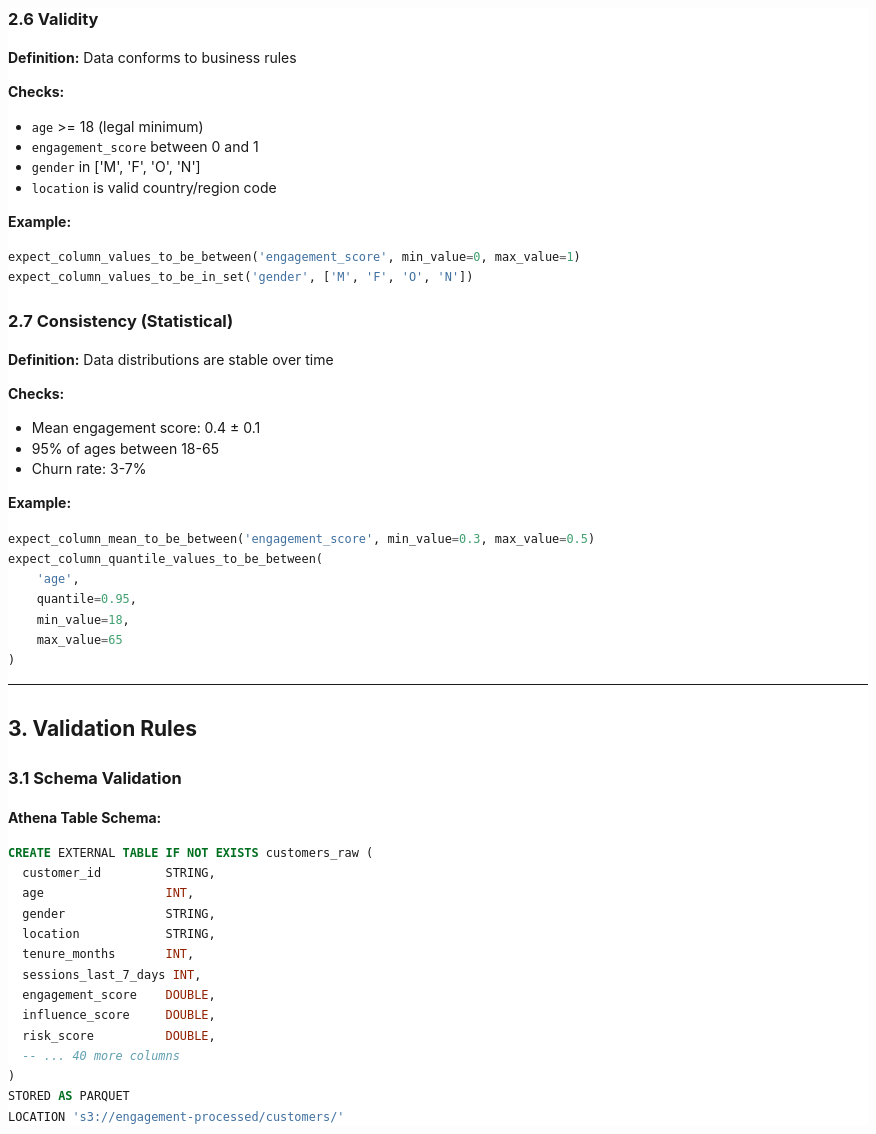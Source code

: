 ### 2.6 Validity
**Definition:** Data conforms to business rules

**Checks:**
- `age` >= 18 (legal minimum)
- `engagement_score` between 0 and 1
- `gender` in ['M', 'F', 'O', 'N']
- `location` is valid country/region code

**Example:**
```python
expect_column_values_to_be_between('engagement_score', min_value=0, max_value=1)
expect_column_values_to_be_in_set('gender', ['M', 'F', 'O', 'N'])
```

### 2.7 Consistency (Statistical)
**Definition:** Data distributions are stable over time

**Checks:**
- Mean engagement score: 0.4 ± 0.1
- 95% of ages between 18-65
- Churn rate: 3-7%

**Example:**
```python
expect_column_mean_to_be_between('engagement_score', min_value=0.3, max_value=0.5)
expect_column_quantile_values_to_be_between(
    'age',
    quantile=0.95,
    min_value=18,
    max_value=65
)
```

---

## 3. Validation Rules

### 3.1 Schema Validation

**Athena Table Schema:**
```sql
CREATE EXTERNAL TABLE IF NOT EXISTS customers_raw (
  customer_id         STRING,
  age                 INT,
  gender              STRING,
  location            STRING,
  tenure_months       INT,
  sessions_last_7_days INT,
  engagement_score    DOUBLE,
  influence_score     DOUBLE,
  risk_score          DOUBLE,
  -- ... 40 more columns
)
STORED AS PARQUET
LOCATION 's3://engagement-processed/customers/'
```
